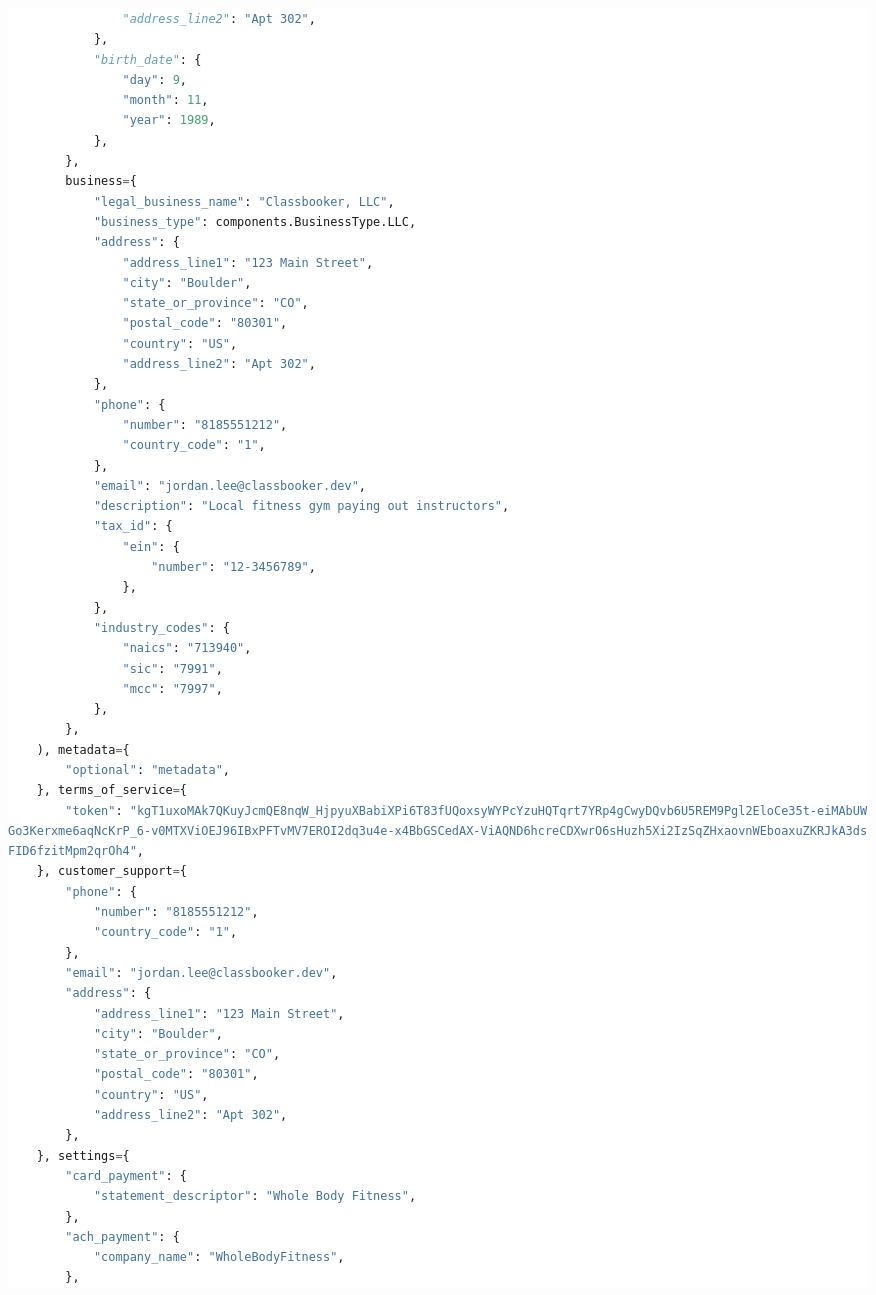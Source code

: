 ```python
                "address_line2": "Apt 302",
            },
            "birth_date": {
                "day": 9,
                "month": 11,
                "year": 1989,
            },
        },
        business={
            "legal_business_name": "Classbooker, LLC",
            "business_type": components.BusinessType.LLC,
            "address": {
                "address_line1": "123 Main Street",
                "city": "Boulder",
                "state_or_province": "CO",
                "postal_code": "80301",
                "country": "US",
                "address_line2": "Apt 302",
            },
            "phone": {
                "number": "8185551212",
                "country_code": "1",
            },
            "email": "jordan.lee@classbooker.dev",
            "description": "Local fitness gym paying out instructors",
            "tax_id": {
                "ein": {
                    "number": "12-3456789",
                },
            },
            "industry_codes": {
                "naics": "713940",
                "sic": "7991",
                "mcc": "7997",
            },
        },
    ), metadata={
        "optional": "metadata",
    }, terms_of_service={
        "token": "kgT1uxoMAk7QKuyJcmQE8nqW_HjpyuXBabiXPi6T83fUQoxsyWYPcYzuHQTqrt7YRp4gCwyDQvb6U5REM9Pgl2EloCe35t-eiMAbUWGo3Kerxme6aqNcKrP_6-v0MTXViOEJ96IBxPFTvMV7EROI2dq3u4e-x4BbGSCedAX-ViAQND6hcreCDXwrO6sHuzh5Xi2IzSqZHxaovnWEboaxuZKRJkA3dsFID6fzitMpm2qrOh4",
    }, customer_support={
        "phone": {
            "number": "8185551212",
            "country_code": "1",
        },
        "email": "jordan.lee@classbooker.dev",
        "address": {
            "address_line1": "123 Main Street",
            "city": "Boulder",
            "state_or_province": "CO",
            "postal_code": "80301",
            "country": "US",
            "address_line2": "Apt 302",
        },
    }, settings={
        "card_payment": {
            "statement_descriptor": "Whole Body Fitness",
        },
        "ach_payment": {
            "company_name": "WholeBodyFitness",
        },
```
